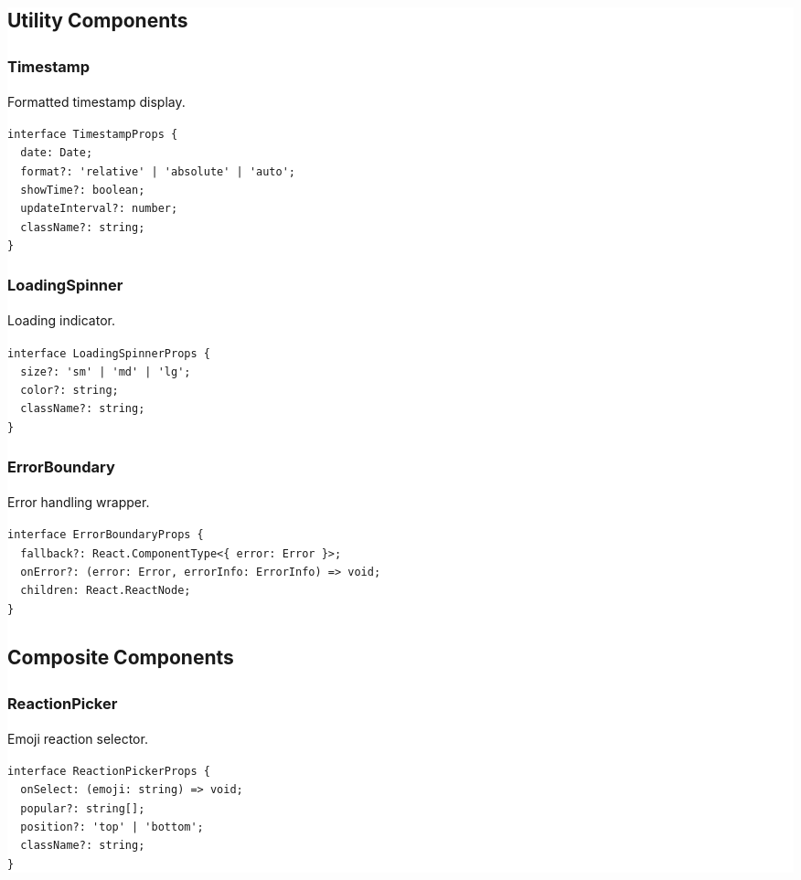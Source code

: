 ## Utility Components

### Timestamp

Formatted timestamp display.

```tsx
interface TimestampProps {
  date: Date;
  format?: 'relative' | 'absolute' | 'auto';
  showTime?: boolean;
  updateInterval?: number;
  className?: string;
}
```

### LoadingSpinner

Loading indicator.

```tsx
interface LoadingSpinnerProps {
  size?: 'sm' | 'md' | 'lg';
  color?: string;
  className?: string;
}
```

### ErrorBoundary

Error handling wrapper.

```tsx
interface ErrorBoundaryProps {
  fallback?: React.ComponentType<{ error: Error }>;
  onError?: (error: Error, errorInfo: ErrorInfo) => void;
  children: React.ReactNode;
}
```

## Composite Components

### ReactionPicker

Emoji reaction selector.

```tsx
interface ReactionPickerProps {
  onSelect: (emoji: string) => void;
  popular?: string[];
  position?: 'top' | 'bottom';
  className?: string;
}
```
